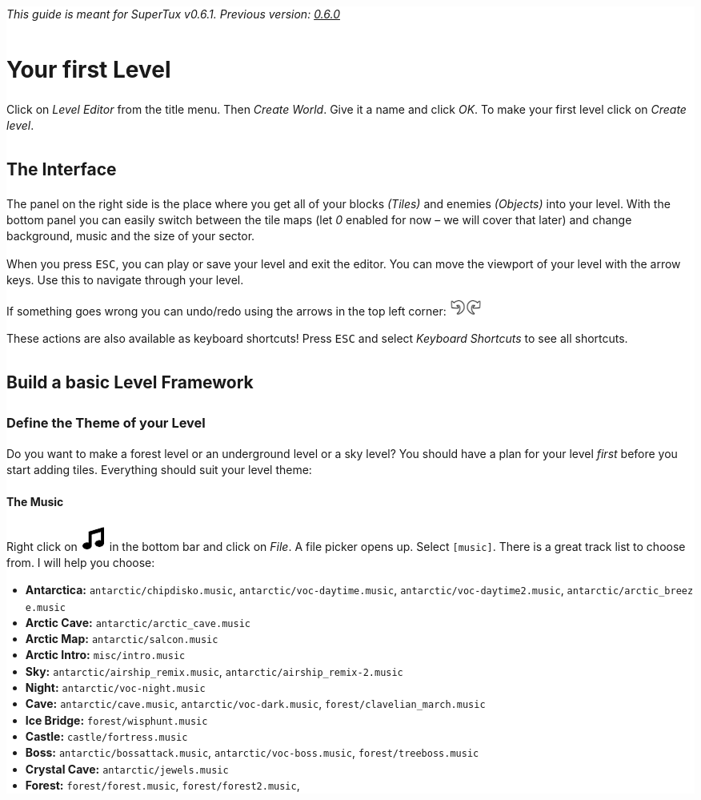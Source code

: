 *This guide is meant for SuperTux v0.6.1. Previous version:
[0.6.0](Editor-Guide-0-6-0.md)*

# Your first Level

Click on *Level Editor* from the title menu. Then *Create World*. Give
it a name and click *OK*. To make your first level click on *Create level*.

## The Interface

The panel on the right side is the place where you get all of your blocks
*(Tiles)* and enemies *(Objects)* into your level. With the bottom
panel you can easily switch between the tile maps (let *0* enabled for
now&nbsp;– we will cover that later) and change background, music and the
size of your sector.

When you press <kbd>ESC</kbd>, you can play or save your level and exit
the editor. You can move the viewport of your level with the arrow keys. Use
this to navigate through your level.

If something goes wrong you can undo/redo using the arrows in the top left
corner: <img src="images/undo.png" height="20"/><img src="images/redo.png"
height="20"/>

These actions are also available as keyboard shortcuts! Press <kbd>ESC</kbd>
and select *Keyboard Shortcuts* to see all shortcuts.

## Build a basic Level Framework

### Define the Theme of your Level

Do you want to make a forest level or an underground level or a sky
level? You should have a plan for your level *first* before you start
adding tiles. Everything should suit your level theme:

#### The Music

Right click on ![the music note](images/music.png) in the bottom bar and
click on *File*. A file picker opens up. Select `[music]`. There is a great
track list to choose from. I will help you choose:

- **Antarctica:** `antarctic/chipdisko.music`, `antarctic/voc-daytime.music`,
  `antarctic/voc-daytime2.music`, `antarctic/arctic_breeze.music`
- **Arctic Cave:** `antarctic/arctic_cave.music`
- **Arctic Map:** `antarctic/salcon.music`
- **Arctic Intro:** `misc/intro.music`
- **Sky:** `antarctic/airship_remix.music`, `antarctic/airship_remix-2.music`
- **Night:** `antarctic/voc-night.music`
- **Cave:** `antarctic/cave.music`, `antarctic/voc-dark.music`,
  `forest/clavelian_march.music`
- **Ice Bridge:** `forest/wisphunt.music`
- **Castle:** `castle/fortress.music`
- **Boss:** `antarctic/bossattack.music`, `antarctic/voc-boss.music`,
  `forest/treeboss.music`
- **Crystal Cave:** `antarctic/jewels.music`
- **Forest:** `forest/forest.music`, `forest/forest2.music`,